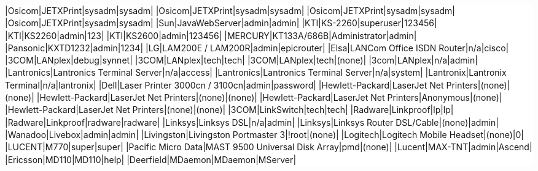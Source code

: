 |Osicom|JETXPrint|sysadm|sysadm|
|Osicom|JETXPrint|sysadm|sysadm|
|Osicom|JETXPrint|sysadm|sysadm|
|Osicom|JETXPrint|sysadm|sysadm|
|Sun|JavaWebServer|admin|admin|
|KTI|KS-2260|superuser|123456|
|KTI|KS2260|admin|123|
|KTI|KS2600|admin|123456|
|MERCURY|KT133A/686B|Administrator|admin|
|Pansonic|KXTD1232|admin|1234|
|LG|LAM200E / LAM200R|admin|epicrouter|
|Elsa|LANCom Office ISDN Router|n/a|cisco|
|3COM|LANplex|debug|synnet|
|3COM|LANplex|tech|tech|
|3COM|LANplex|tech|(none)|
|3com|LANplex|n/a|admin|
|Lantronics|Lantronics Terminal Server|n/a|access|
|Lantronics|Lantronics Terminal Server|n/a|system|
|Lantronix|Lantronix Terminal|n/a|lantronix|
|Dell|Laser Printer 3000cn / 3100cn|admin|password|
|Hewlett-Packard|LaserJet Net Printers|(none)|(none)|
|Hewlett-Packard|LaserJet Net Printers|(none)|(none)|
|Hewlett-Packard|LaserJet Net Printers|Anonymous|(none)|
|Hewlett-Packard|LaserJet Net Printers|(none)|(none)|
|3COM|LinkSwitch|tech|tech|
|Radware|Linkproof|lp|lp|
|Radware|Linkproof|radware|radware|
|Linksys|Linksys DSL|n/a|admin|
|Linksys|Linksys Router DSL/Cable|(none)|admin|
|Wanadoo|Livebox|admin|admin|
|Livingston|Livingston Portmaster 3|!root|(none)|
|Logitech|Logitech Mobile Headset|(none)|0|
|LUCENT|M770|super|super|
|Pacific Micro Data|MAST 9500 Universal Disk Array|pmd|(none)|
|Lucent|MAX-TNT|admin|Ascend|
|Ericsson|MD110|MD110|help|
|Deerfield|MDaemon|MDaemon|MServer|